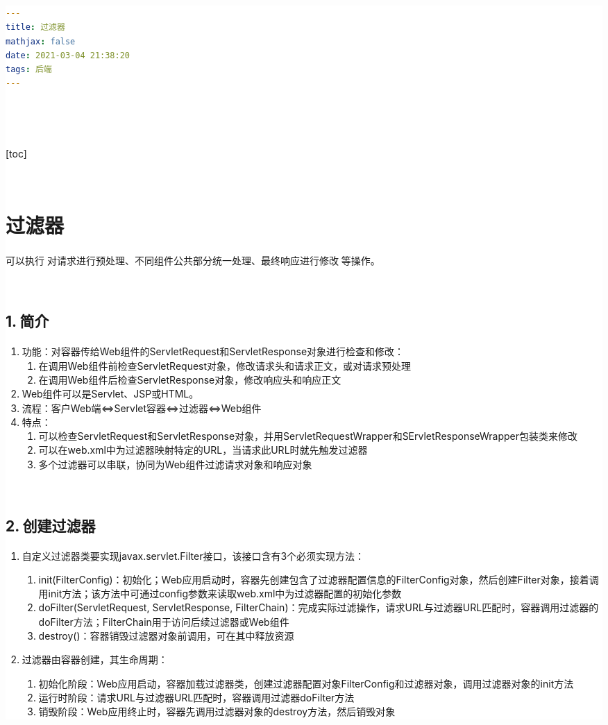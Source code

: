 ```yaml
---
title: 过滤器
mathjax: false
date: 2021-03-04 21:38:20
tags: 后端
---
```


&nbsp;





&nbsp;

[toc]

&nbsp;



# 过滤器

可以执行 对请求进行预处理、不同组件公共部分统一处理、最终响应进行修改 等操作。

&nbsp;

## 1. 简介

1. 功能：对容器传给Web组件的ServletRequest和ServletResponse对象进行检查和修改：
	1. 在调用Web组件前检查ServletRequest对象，修改请求头和请求正文，或对请求预处理
	2. 在调用Web组件后检查ServletResponse对象，修改响应头和响应正文
2. Web组件可以是Servlet、JSP或HTML。
3. 流程：客户Web端$\iff$Servlet容器$\iff$过滤器$\iff$Web组件
4. 特点：
	1. 可以检查ServletRequest和ServletResponse对象，并用ServletRequestWrapper和SErvletResponseWrapper包装类来修改
	2. 可以在web.xml中为过滤器映射特定的URL，当请求此URL时就先触发过滤器
	3. 多个过滤器可以串联，协同为Web组件过滤请求对象和响应对象

&nbsp;

## 2. 创建过滤器

1. 自定义过滤器类要实现javax.servlet.Filter接口，该接口含有3个必须实现方法：

	1. init(FilterConfig)：初始化；Web应用启动时，容器先创建包含了过滤器配置信息的FilterConfig对象，然后创建Filter对象，接着调用init方法；该方法中可通过config参数来读取web.xml中为过滤器配置的初始化参数
	2. doFilter(ServletRequest, ServletResponse, FilterChain)：完成实际过滤操作，请求URL与过滤器URL匹配时，容器调用过滤器的doFilter方法；FilterChain用于访问后续过滤器或Web组件
	3. destroy()：容器销毁过滤器对象前调用，可在其中释放资源

2. 过滤器由容器创建，其生命周期：

	1. 初始化阶段：Web应用启动，容器加载过滤器类，创建过滤器配置对象FilterConfig和过滤器对象，调用过滤器对象的init方法
	2. 运行时阶段：请求URL与过滤器URL匹配时，容器调用过滤器doFilter方法
	3. 销毁阶段：Web应用终止时，容器先调用过滤器对象的destroy方法，然后销毁对象
